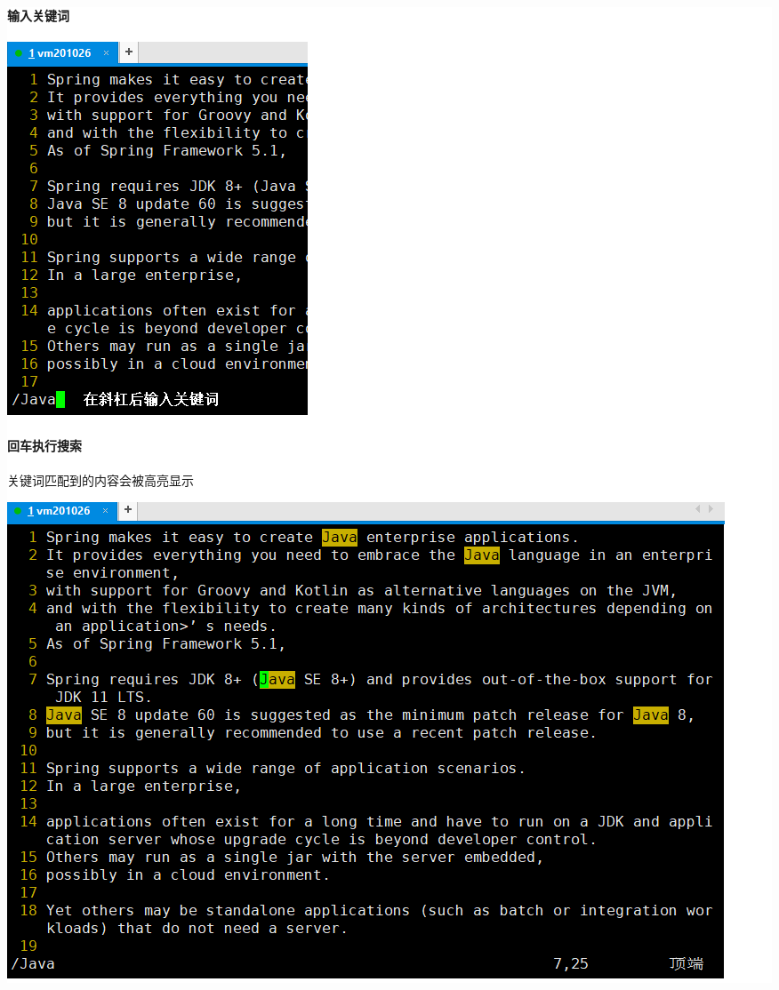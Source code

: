 #### 输入关键词

![images](./assets/img024-1662725477921-21.png)

#### 回车执行搜索

关键词匹配到的内容会被高亮显示

![images](./assets/img025-1662725477921-23.png)
